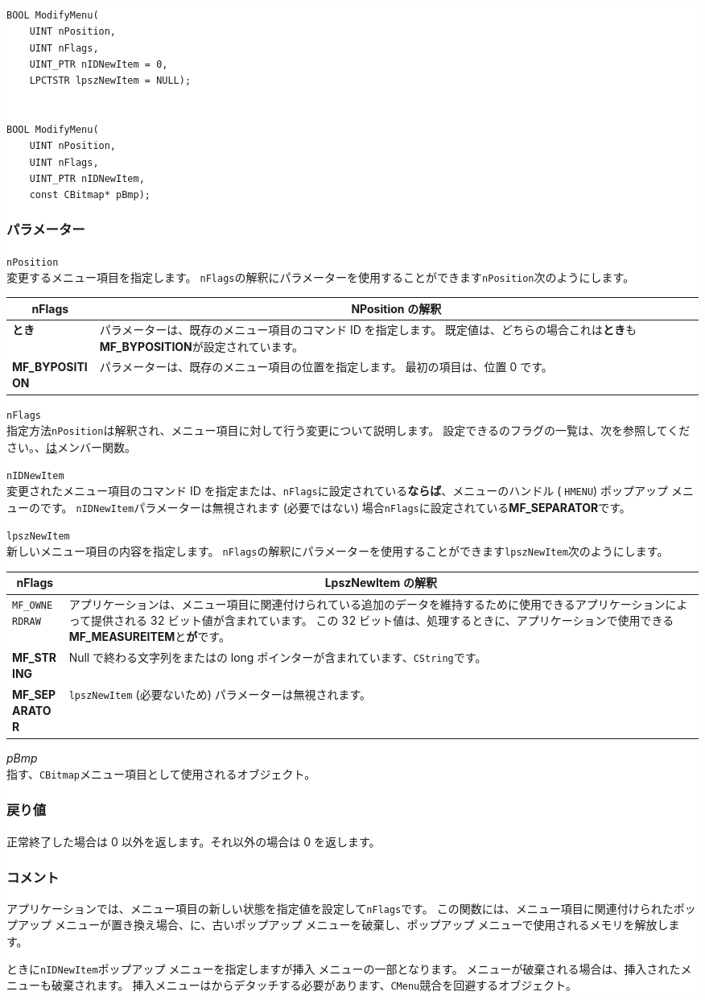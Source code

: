 ```  
BOOL ModifyMenu(
    UINT nPosition,  
    UINT nFlags,  
    UINT_PTR nIDNewItem = 0,  
    LPCTSTR lpszNewItem = NULL);

 
BOOL ModifyMenu(
    UINT nPosition,  
    UINT nFlags,  
    UINT_PTR nIDNewItem,  
    const CBitmap* pBmp);
```  
  
### <a name="parameters"></a>パラメーター  
 `nPosition`  
 変更するメニュー項目を指定します。 `nFlags`の解釈にパラメーターを使用することができます`nPosition`次のようにします。  
  
|nFlags|NPosition の解釈|  
|------------|---------------------------------|  
|**とき**|パラメーターは、既存のメニュー項目のコマンド ID を指定します。 既定値は、どちらの場合これは**とき**も**MF_BYPOSITION**が設定されています。|  
|**MF_BYPOSITION**|パラメーターは、既存のメニュー項目の位置を指定します。 最初の項目は、位置 0 です。|  
  
 `nFlags`  
 指定方法`nPosition`は解釈され、メニュー項目に対して行う変更について説明します。 設定できるのフラグの一覧は、次を参照してください。、[は](#appendmenu)メンバー関数。  
  
 `nIDNewItem`  
 変更されたメニュー項目のコマンド ID を指定または、`nFlags`に設定されている**ならば**、メニューのハンドル ( `HMENU`) ポップアップ メニューのです。 `nIDNewItem`パラメーターは無視されます (必要ではない) 場合`nFlags`に設定されている**MF_SEPARATOR**です。  
  
 `lpszNewItem`  
 新しいメニュー項目の内容を指定します。 `nFlags`の解釈にパラメーターを使用することができます`lpszNewItem`次のようにします。  
  
|nFlags|LpszNewItem の解釈|  
|------------|-----------------------------------|  
|`MF_OWNERDRAW`|アプリケーションは、メニュー項目に関連付けられている追加のデータを維持するために使用できるアプリケーションによって提供される 32 ビット値が含まれています。 この 32 ビット値は、処理するときに、アプリケーションで使用できる**MF_MEASUREITEM**と**が**です。|  
|**MF_STRING**|Null で終わる文字列をまたはの long ポインターが含まれています、`CString`です。|  
|**MF_SEPARATOR**|`lpszNewItem` (必要ないため) パラメーターは無視されます。|  
  
 *pBmp*  
 指す、`CBitmap`メニュー項目として使用されるオブジェクト。  
  
### <a name="return-value"></a>戻り値  
 正常終了した場合は 0 以外を返します。それ以外の場合は 0 を返します。  
  
### <a name="remarks"></a>コメント  
 アプリケーションでは、メニュー項目の新しい状態を指定値を設定して`nFlags`です。 この関数には、メニュー項目に関連付けられたポップアップ メニューが置き換え場合、に、古いポップアップ メニューを破棄し、ポップアップ メニューで使用されるメモリを解放します。  
  
 ときに`nIDNewItem`ポップアップ メニューを指定しますが挿入 メニューの一部となります。 メニューが破棄される場合は、挿入されたメニューも破棄されます。 挿入メニューはからデタッチする必要があります、`CMenu`競合を回避するオブジェクト。  
  